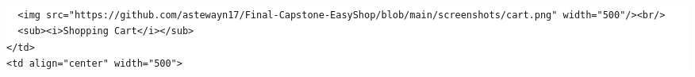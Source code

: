       <img src="https://github.com/astewayn17/Final-Capstone-EasyShop/blob/main/screenshots/cart.png" width="500"/><br/>
      <sub><i>Shopping Cart</i></sub>
    </td>
    <td align="center" width="500">